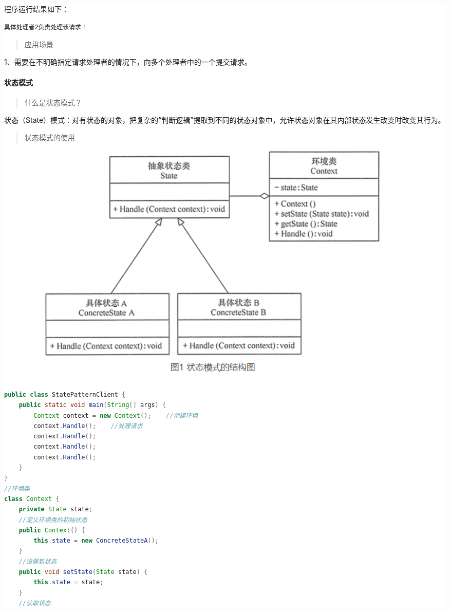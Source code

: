程序运行结果如下：

```txt
具体处理者2负责处理该请求！
```



> 应用场景

1、需要在不明确指定请求处理者的情况下，向多个处理者中的一个提交请求。



#### 状态模式

> 什么是状态模式？

状态（State）模式：对有状态的对象，把复杂的“判断逻辑”提取到不同的状态对象中，允许状态对象在其内部状态发生改变时改变其行为。



> 状态模式的使用

![image-20210804083923024](design.assets/image-20210804083923024.png)

```java
public class StatePatternClient {
    public static void main(String[] args) {
        Context context = new Context();    //创建环境      
        context.Handle();    //处理请求
        context.Handle();
        context.Handle();
        context.Handle();
    }
}
//环境类
class Context {
    private State state;
    //定义环境类的初始状态
    public Context() {
        this.state = new ConcreteStateA();
    }
    //设置新状态
    public void setState(State state) {
        this.state = state;
    }
    //读取状态
```